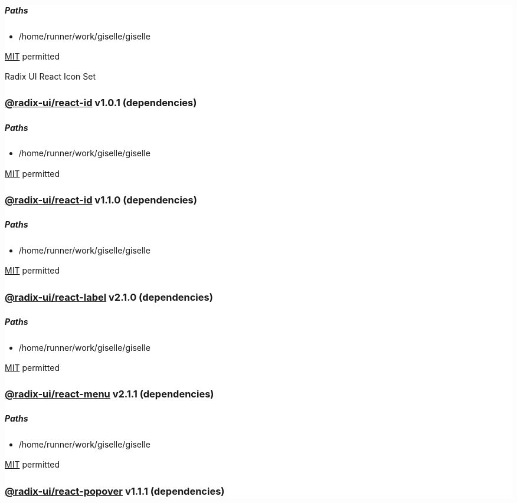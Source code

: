 ##### Paths
* /home/runner/work/giselle/giselle

<a href="http://opensource.org/licenses/mit-license">MIT</a> permitted

Radix UI React Icon Set

<a name="@radix-ui/react-id"></a>
### <a href="https://radix-ui.com/primitives">@radix-ui/react-id</a> v1.0.1 (dependencies)
#### 

##### Paths
* /home/runner/work/giselle/giselle

<a href="http://opensource.org/licenses/mit-license">MIT</a> permitted



<a name="@radix-ui/react-id"></a>
### <a href="https://radix-ui.com/primitives">@radix-ui/react-id</a> v1.1.0 (dependencies)
#### 

##### Paths
* /home/runner/work/giselle/giselle

<a href="http://opensource.org/licenses/mit-license">MIT</a> permitted



<a name="@radix-ui/react-label"></a>
### <a href="https://radix-ui.com/primitives">@radix-ui/react-label</a> v2.1.0 (dependencies)
#### 

##### Paths
* /home/runner/work/giselle/giselle

<a href="http://opensource.org/licenses/mit-license">MIT</a> permitted



<a name="@radix-ui/react-menu"></a>
### <a href="https://radix-ui.com/primitives">@radix-ui/react-menu</a> v2.1.1 (dependencies)
#### 

##### Paths
* /home/runner/work/giselle/giselle

<a href="http://opensource.org/licenses/mit-license">MIT</a> permitted



<a name="@radix-ui/react-popover"></a>
### <a href="https://radix-ui.com/primitives">@radix-ui/react-popover</a> v1.1.1 (dependencies)
#### 
